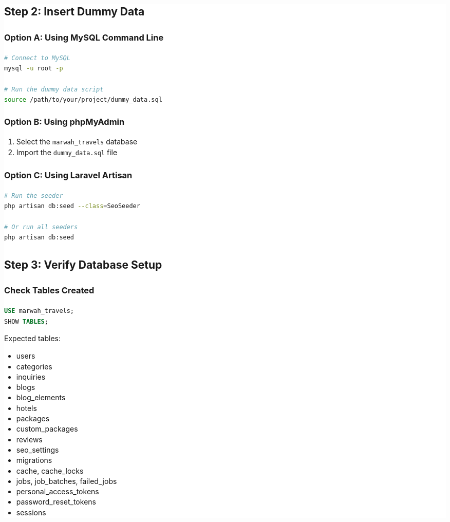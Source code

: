 ## Step 2: Insert Dummy Data

### Option A: Using MySQL Command Line
```bash
# Connect to MySQL
mysql -u root -p

# Run the dummy data script
source /path/to/your/project/dummy_data.sql
```

### Option B: Using phpMyAdmin
1. Select the `marwah_travels` database
2. Import the `dummy_data.sql` file

### Option C: Using Laravel Artisan
```bash
# Run the seeder
php artisan db:seed --class=SeoSeeder

# Or run all seeders
php artisan db:seed
```

## Step 3: Verify Database Setup

### Check Tables Created
```sql
USE marwah_travels;
SHOW TABLES;
```

Expected tables:
- users
- categories
- inquiries
- blogs
- blog_elements
- hotels
- packages
- custom_packages
- reviews
- seo_settings
- migrations
- cache, cache_locks
- jobs, job_batches, failed_jobs
- personal_access_tokens
- password_reset_tokens
- sessions
